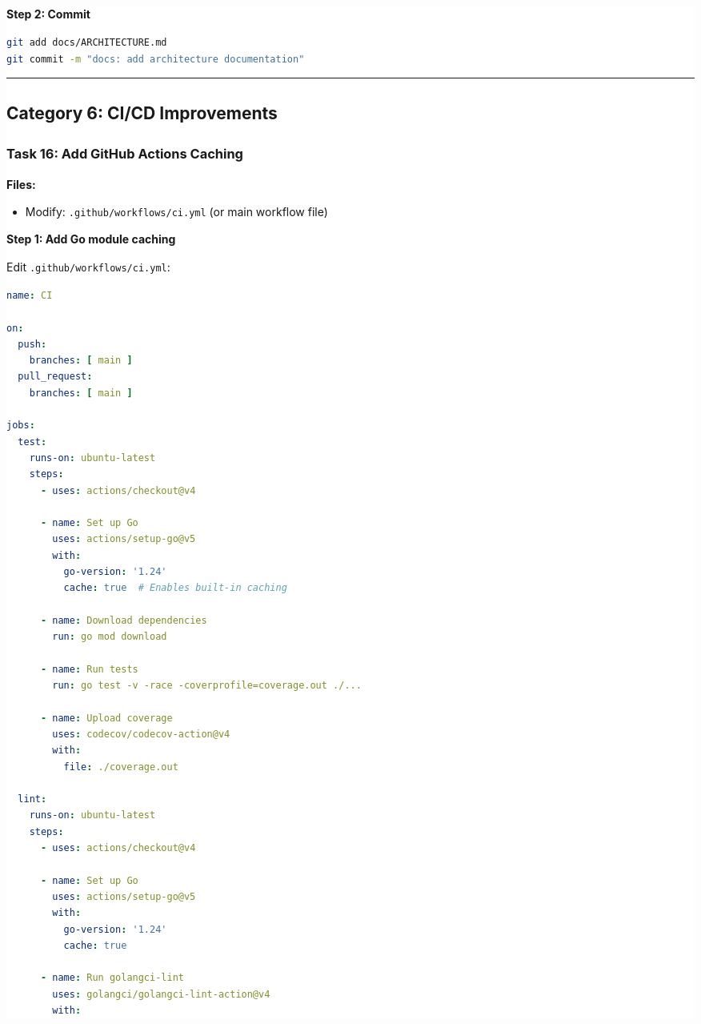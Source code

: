**Step 2: Commit**

```bash
git add docs/ARCHITECTURE.md
git commit -m "docs: add architecture documentation"
```

---

## Category 6: CI/CD Improvements

### Task 16: Add GitHub Actions Caching

**Files:**
- Modify: `.github/workflows/ci.yml` (or main workflow file)

**Step 1: Add Go module caching**

Edit `.github/workflows/ci.yml`:

```yaml
name: CI

on:
  push:
    branches: [ main ]
  pull_request:
    branches: [ main ]

jobs:
  test:
    runs-on: ubuntu-latest
    steps:
      - uses: actions/checkout@v4

      - name: Set up Go
        uses: actions/setup-go@v5
        with:
          go-version: '1.24'
          cache: true  # Enables built-in caching

      - name: Download dependencies
        run: go mod download

      - name: Run tests
        run: go test -v -race -coverprofile=coverage.out ./...

      - name: Upload coverage
        uses: codecov/codecov-action@v4
        with:
          file: ./coverage.out

  lint:
    runs-on: ubuntu-latest
    steps:
      - uses: actions/checkout@v4

      - name: Set up Go
        uses: actions/setup-go@v5
        with:
          go-version: '1.24'
          cache: true

      - name: Run golangci-lint
        uses: golangci/golangci-lint-action@v4
        with:
```